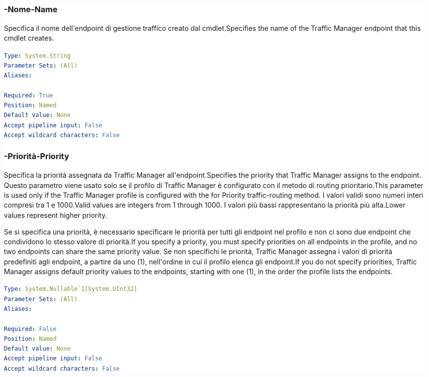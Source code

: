 ### <span data-ttu-id="f78b8-135">-Nome</span><span class="sxs-lookup"><span data-stu-id="f78b8-135">-Name</span></span>
<span data-ttu-id="f78b8-136">Specifica il nome dell'endpoint di gestione traffico creato dal cmdlet.</span><span class="sxs-lookup"><span data-stu-id="f78b8-136">Specifies the name of the Traffic Manager endpoint that this cmdlet creates.</span></span>

```yaml
Type: System.String
Parameter Sets: (All)
Aliases: 

Required: True
Position: Named
Default value: None
Accept pipeline input: False
Accept wildcard characters: False
```

### <span data-ttu-id="f78b8-137">-Priorità</span><span class="sxs-lookup"><span data-stu-id="f78b8-137">-Priority</span></span>
<span data-ttu-id="f78b8-138">Specifica la priorità assegnata da Traffic Manager all'endpoint.</span><span class="sxs-lookup"><span data-stu-id="f78b8-138">Specifies the priority that Traffic Manager assigns to the endpoint.</span></span>
<span data-ttu-id="f78b8-139">Questo parametro viene usato solo se il profilo di Traffic Manager è configurato con il metodo di routing prioritario.</span><span class="sxs-lookup"><span data-stu-id="f78b8-139">This parameter is used only if the Traffic Manager profile is configured with the for Priority traffic-routing method.</span></span>
<span data-ttu-id="f78b8-140">I valori validi sono numeri interi compresi tra 1 e 1000.</span><span class="sxs-lookup"><span data-stu-id="f78b8-140">Valid values are integers from 1 through 1000.</span></span>
<span data-ttu-id="f78b8-141">I valori più bassi rappresentano la priorità più alta.</span><span class="sxs-lookup"><span data-stu-id="f78b8-141">Lower values represent higher priority.</span></span>

<span data-ttu-id="f78b8-142">Se si specifica una priorità, è necessario specificare le priorità per tutti gli endpoint nel profilo e non ci sono due endpoint che condividono lo stesso valore di priorità.</span><span class="sxs-lookup"><span data-stu-id="f78b8-142">If you specify a priority, you must specify priorities on all endpoints in the profile, and no two endpoints can share the same priority value.</span></span>
<span data-ttu-id="f78b8-143">Se non specifichi le priorità, Traffic Manager assegna i valori di priorità predefiniti agli endpoint, a partire da uno (1), nell'ordine in cui il profilo elenca gli endpoint.</span><span class="sxs-lookup"><span data-stu-id="f78b8-143">If you do not specify priorities, Traffic Manager assigns default priority values to the endpoints, starting with one (1), in the order the profile lists the endpoints.</span></span>

```yaml
Type: System.Nullable`1[System.UInt32]
Parameter Sets: (All)
Aliases: 

Required: False
Position: Named
Default value: None
Accept pipeline input: False
Accept wildcard characters: False
```

